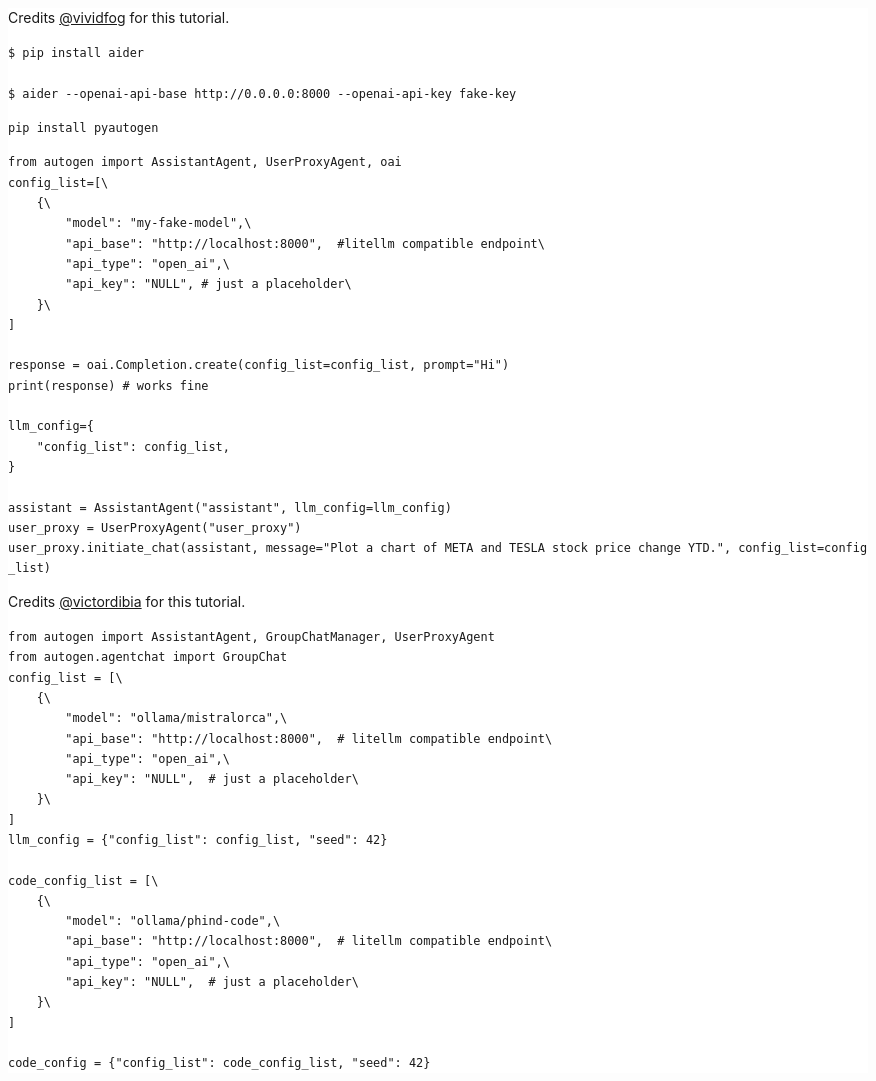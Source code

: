 Credits [@vividfog](https://github.com/ollama/ollama/issues/305#issuecomment-1751848077) for this tutorial.

```codeBlockLines_e6Vv
$ pip install aider

$ aider --openai-api-base http://0.0.0.0:8000 --openai-api-key fake-key

```

```codeBlockLines_e6Vv
pip install pyautogen

```

```codeBlockLines_e6Vv
from autogen import AssistantAgent, UserProxyAgent, oai
config_list=[\
    {\
        "model": "my-fake-model",\
        "api_base": "http://localhost:8000",  #litellm compatible endpoint\
        "api_type": "open_ai",\
        "api_key": "NULL", # just a placeholder\
    }\
]

response = oai.Completion.create(config_list=config_list, prompt="Hi")
print(response) # works fine

llm_config={
    "config_list": config_list,
}

assistant = AssistantAgent("assistant", llm_config=llm_config)
user_proxy = UserProxyAgent("user_proxy")
user_proxy.initiate_chat(assistant, message="Plot a chart of META and TESLA stock price change YTD.", config_list=config_list)

```

Credits [@victordibia](https://github.com/microsoft/autogen/issues/45#issuecomment-1749921972) for this tutorial.

```codeBlockLines_e6Vv
from autogen import AssistantAgent, GroupChatManager, UserProxyAgent
from autogen.agentchat import GroupChat
config_list = [\
    {\
        "model": "ollama/mistralorca",\
        "api_base": "http://localhost:8000",  # litellm compatible endpoint\
        "api_type": "open_ai",\
        "api_key": "NULL",  # just a placeholder\
    }\
]
llm_config = {"config_list": config_list, "seed": 42}

code_config_list = [\
    {\
        "model": "ollama/phind-code",\
        "api_base": "http://localhost:8000",  # litellm compatible endpoint\
        "api_type": "open_ai",\
        "api_key": "NULL",  # just a placeholder\
    }\
]

code_config = {"config_list": code_config_list, "seed": 42}

```